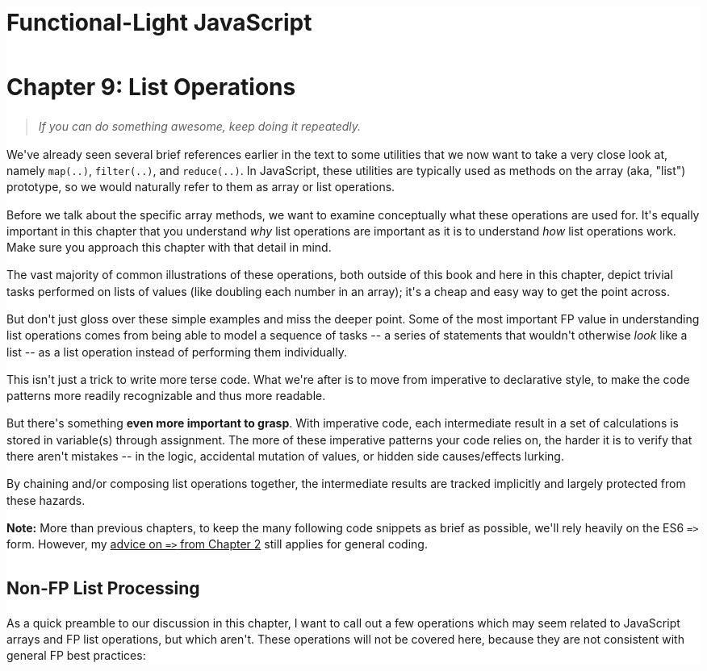 # Functional-Light JavaScript

# Chapter 9: List Operations

> _If you can do something awesome, keep doing it repeatedly._

We've already seen several brief references earlier in the text to some
utilities that we now want to take a very close look at, namely `map(..)`,
`filter(..)`, and `reduce(..)`. In JavaScript, these utilities are typically
used as methods on the array (aka, "list") prototype, so we would naturally
refer to them as array or list operations.

Before we talk about the specific array methods, we want to examine conceptually
what these operations are used for. It's equally important in this chapter that
you understand _why_ list operations are important as it is to understand _how_
list operations work. Make sure you approach this chapter with that detail in
mind.

The vast majority of common illustrations of these operations, both outside of
this book and here in this chapter, depict trivial tasks performed on lists of
values (like doubling each number in an array); it's a cheap and easy way to get
the point across.

But don't just gloss over these simple examples and miss the deeper point. Some
of the most important FP value in understanding list operations comes from being
able to model a sequence of tasks -- a series of statements that wouldn't
otherwise _look_ like a list -- as a list operation instead of performing them
individually.

This isn't just a trick to write more terse code. What we're after is to move
from imperative to declarative style, to make the code patterns more readily
recognizable and thus more readable.

But there's something **even more important to grasp**. With imperative code,
each intermediate result in a set of calculations is stored in variable(s)
through assignment. The more of these imperative patterns your code relies on,
the harder it is to verify that there aren't mistakes -- in the logic,
accidental mutation of values, or hidden side causes/effects lurking.

By chaining and/or composing list operations together, the intermediate results
are tracked implicitly and largely protected from these hazards.

**Note:** More than previous chapters, to keep the many following code snippets
as brief as possible, we'll rely heavily on the ES6 `=>` form. However, my
[advice on `=>` from Chapter 2](chapter_2.md/#functions-without-function) still
applies for general coding.

## Non-FP List Processing

As a quick preamble to our discussion in this chapter, I want to call out a few
operations which may seem related to JavaScript arrays and FP list operations,
but which aren't. These operations will not be covered here, because they are
not consistent with general FP best practices:
